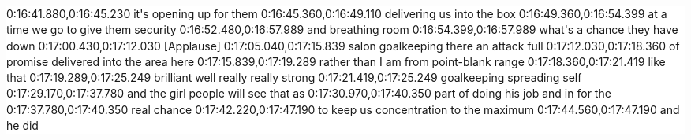  0:16:41.880,0:16:45.230
 it's opening up for them
 0:16:45.360,0:16:49.110
 delivering us into the box
 0:16:49.360,0:16:54.399
 at a time we go to give them security
 0:16:52.480,0:16:57.989
 and breathing room
 0:16:54.399,0:16:57.989
 what's a chance they have down
 0:17:00.430,0:17:12.030
 [Applause]
 0:17:05.040,0:17:15.839
 salon goalkeeping there an attack full
 0:17:12.030,0:17:18.360
 of promise delivered into the area here
 0:17:15.839,0:17:19.289
 rather than I am from point-blank range
 0:17:18.360,0:17:21.419
 like that
 0:17:19.289,0:17:25.249
 brilliant well really really strong
 0:17:21.419,0:17:25.249
 goalkeeping spreading self
 0:17:29.170,0:17:37.780
 and the girl people will see that as
 0:17:30.970,0:17:40.350
 part of doing his job and in for the
 0:17:37.780,0:17:40.350
 real chance
 0:17:42.220,0:17:47.190
 to keep us concentration to the maximum
 0:17:44.560,0:17:47.190
 and he did</pre>